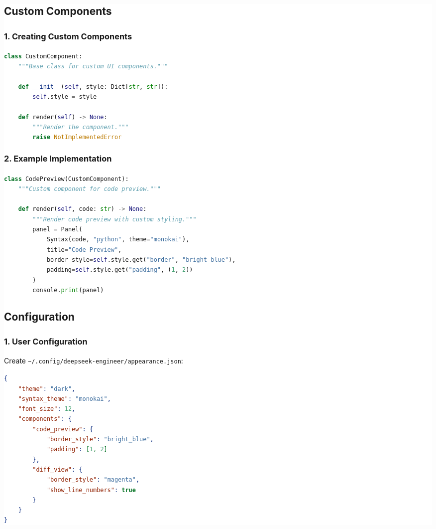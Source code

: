 ## Custom Components

### 1. Creating Custom Components

```python
class CustomComponent:
    """Base class for custom UI components."""
    
    def __init__(self, style: Dict[str, str]):
        self.style = style
    
    def render(self) -> None:
        """Render the component."""
        raise NotImplementedError
```

### 2. Example Implementation

```python
class CodePreview(CustomComponent):
    """Custom component for code preview."""
    
    def render(self, code: str) -> None:
        """Render code preview with custom styling."""
        panel = Panel(
            Syntax(code, "python", theme="monokai"),
            title="Code Preview",
            border_style=self.style.get("border", "bright_blue"),
            padding=self.style.get("padding", (1, 2))
        )
        console.print(panel)
```

## Configuration

### 1. User Configuration

Create `~/.config/deepseek-engineer/appearance.json`:
```json
{
    "theme": "dark",
    "syntax_theme": "monokai",
    "font_size": 12,
    "components": {
        "code_preview": {
            "border_style": "bright_blue",
            "padding": [1, 2]
        },
        "diff_view": {
            "border_style": "magenta",
            "show_line_numbers": true
        }
    }
}
```
